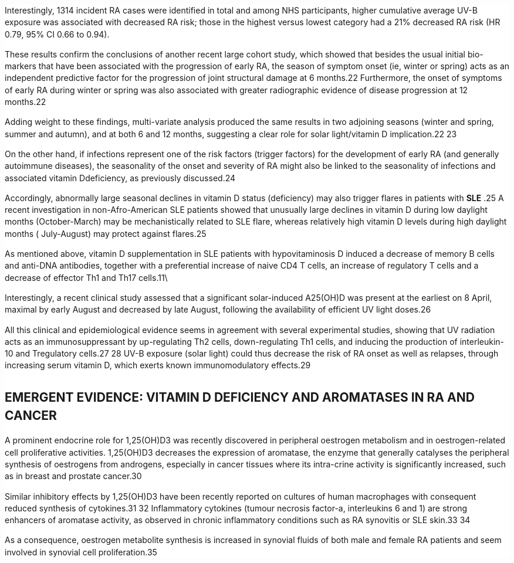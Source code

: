 Interestingly, 1314 incident RA cases were identified in total and among NHS participants, higher cumulative average UV-B   exposure   was   associated with decreased RA risk; those in the highest versus lowest category had a 21% decreased RA risk (HR 0.79, 95% CI 0.66 to 0.94).

These results confirm the conclusions of another recent large cohort study, which showed that besides the usual initial bio-markers that have been associated with the progression of early RA, the season of symptom onset (ie, winter or spring) acts as an independent predictive factor for the progression of joint structural damage at 6 months.22 Furthermore, the onset of symptoms of early RA during winter or spring was also associated with greater radiographic evidence of disease progression at 12 months.22

Adding weight to these findings, multi-variate analysis produced the same results in two adjoining seasons (winter and spring, summer and autumn), and at both 6 and 12 months, suggesting a clear role for solar light/vitamin D implication.22 23

On the other hand, if infections represent one of the risk factors (trigger factors) for the development of early RA (and generally autoimmune diseases), the seasonality of the onset and severity of RA might also be linked to the seasonality of infections and associated vitamin Ddeficiency, as previously discussed.24

Accordingly, abnormally large seasonal declines in vitamin D status (deficiency) may also trigger flares in patients with  **SLE** .25 A recent investigation in non-Afro-American SLE patients showed that unusually large declines in vitamin D during low daylight months (October-March) may be mechanistically related to SLE flare, whereas relatively high vitamin D levels during high daylight months ( July-August) may protect against flares.25

As mentioned above, vitamin D supplementation in SLE patients with hypovitaminosis D induced a decrease of memory B cells and anti-DNA antibodies, together with a preferential increase of naive CD4 T cells, an increase of regulatory T cells and a decrease of effector Th1 and Th17 cells.11\

Interestingly, a recent clinical study assessed that a significant solar-induced A25(OH)D was present at the earliest on 8 April, maximal by early August and decreased by late August, following the availability of efficient UV light doses.26

All this clinical and epidemiological evidence seems in agreement with several experimental studies, showing that UV radiation acts as an immunosuppressant by up-regulating Th2 cells, down-regulating Th1 cells, and inducing the production of interleukin-10 and Tregulatory cells.27 28 UV-B exposure (solar light) could thus decrease the risk of RA onset as well as relapses, through increasing serum vitamin D, which exerts known immunomodulatory effects.29

## EMERGENT EVIDENCE: VITAMIN D DEFICIENCY AND AROMATASES IN RA AND CANCER

A prominent endocrine role for 1,25(OH)D3 was recently discovered in peripheral oestrogen metabolism and in oestrogen-related cell proliferative activities. 1,25(OH)D3 decreases the expression of aromatase, the enzyme that generally catalyses the peripheral synthesis of oestrogens from androgens, especially in cancer tissues where its intra-crine activity is significantly increased, such as in breast and prostate cancer.30

Similar inhibitory effects by 1,25(OH)D3 have been recently reported on cultures of human macrophages with consequent reduced synthesis of cytokines.31 32 Inflammatory cytokines (tumour necrosis factor-a, interleukins 6 and 1) are strong enhancers of aromatase activity, as observed in chronic inflammatory conditions such as RA synovitis or SLE skin.33 34 

As a consequence, oestrogen metabolite synthesis is increased in synovial fluids of both male and female RA patients and seem involved in synovial cell proliferation.35
